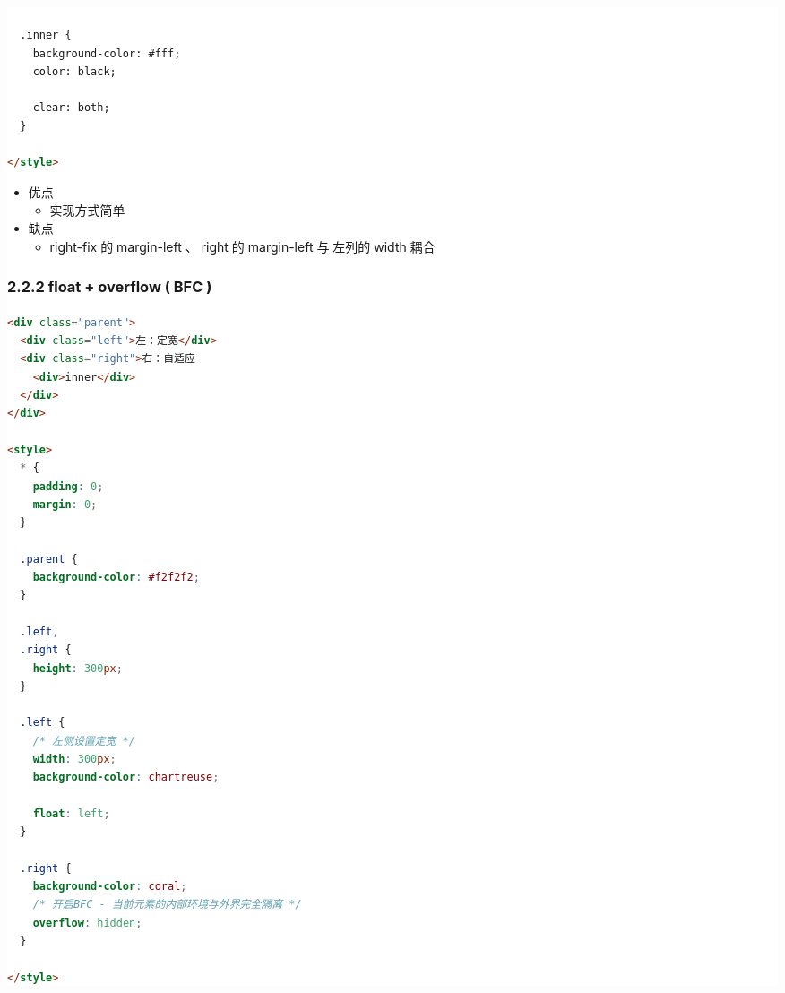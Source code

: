 ````html

  .inner {
    background-color: #fff;
    color: black;

    clear: both;
  }

</style>
````

+ 优点
  + 实现方式简单
+ 缺点
  + right-fix 的 margin-left 、 right 的 margin-left 与 左列的 width 耦合



### 2.2.2 float + overflow ( BFC )

```html
<div class="parent">
  <div class="left">左：定宽</div>
  <div class="right">右：自适应
    <div>inner</div>
  </div>
</div>

<style>
  * {
    padding: 0;
    margin: 0;
  }

  .parent {
    background-color: #f2f2f2;
  }

  .left,
  .right {
    height: 300px;
  }

  .left {
    /* 左侧设置定宽 */
    width: 300px;
    background-color: chartreuse;

    float: left;
  }

  .right {
    background-color: coral;
    /* 开启BFC - 当前元素的内部环境与外界完全隔离 */
    overflow: hidden;
  }

</style>
```
